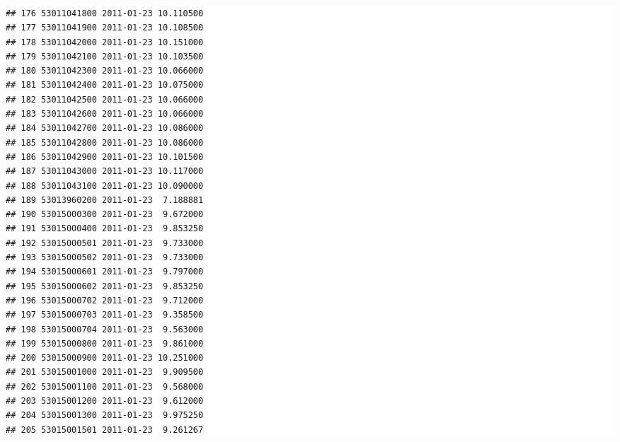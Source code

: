     ## 176 53011041800 2011-01-23 10.110500
    ## 177 53011041900 2011-01-23 10.108500
    ## 178 53011042000 2011-01-23 10.151000
    ## 179 53011042100 2011-01-23 10.103500
    ## 180 53011042300 2011-01-23 10.066000
    ## 181 53011042400 2011-01-23 10.075000
    ## 182 53011042500 2011-01-23 10.066000
    ## 183 53011042600 2011-01-23 10.066000
    ## 184 53011042700 2011-01-23 10.086000
    ## 185 53011042800 2011-01-23 10.086000
    ## 186 53011042900 2011-01-23 10.101500
    ## 187 53011043000 2011-01-23 10.117000
    ## 188 53011043100 2011-01-23 10.090000
    ## 189 53013960200 2011-01-23  7.188881
    ## 190 53015000300 2011-01-23  9.672000
    ## 191 53015000400 2011-01-23  9.853250
    ## 192 53015000501 2011-01-23  9.733000
    ## 193 53015000502 2011-01-23  9.733000
    ## 194 53015000601 2011-01-23  9.797000
    ## 195 53015000602 2011-01-23  9.853250
    ## 196 53015000702 2011-01-23  9.712000
    ## 197 53015000703 2011-01-23  9.358500
    ## 198 53015000704 2011-01-23  9.563000
    ## 199 53015000800 2011-01-23  9.861000
    ## 200 53015000900 2011-01-23 10.251000
    ## 201 53015001000 2011-01-23  9.909500
    ## 202 53015001100 2011-01-23  9.568000
    ## 203 53015001200 2011-01-23  9.612000
    ## 204 53015001300 2011-01-23  9.975250
    ## 205 53015001501 2011-01-23  9.261267